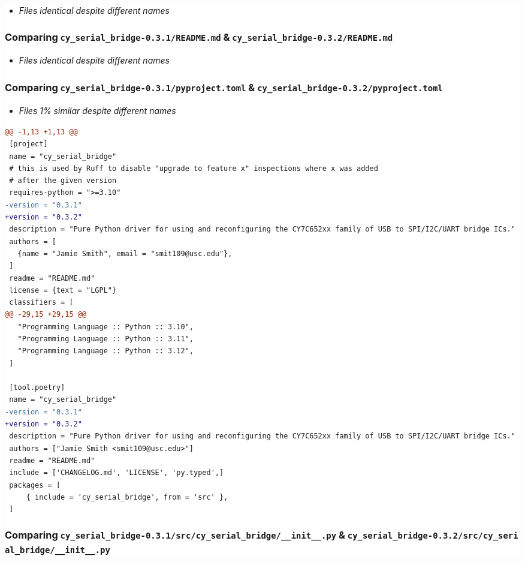  * *Files identical despite different names*

### Comparing `cy_serial_bridge-0.3.1/README.md` & `cy_serial_bridge-0.3.2/README.md`

 * *Files identical despite different names*

### Comparing `cy_serial_bridge-0.3.1/pyproject.toml` & `cy_serial_bridge-0.3.2/pyproject.toml`

 * *Files 1% similar despite different names*

```diff
@@ -1,13 +1,13 @@
 [project]
 name = "cy_serial_bridge"
 # this is used by Ruff to disable "upgrade to feature x" inspections where x was added
 # after the given version
 requires-python = ">=3.10"
-version = "0.3.1"
+version = "0.3.2"
 description = "Pure Python driver for using and reconfiguring the CY7C652xx family of USB to SPI/I2C/UART bridge ICs."
 authors = [
   {name = "Jamie Smith", email = "smit109@usc.edu"},
 ]
 readme = "README.md"
 license = {text = "LGPL"}
 classifiers = [
@@ -29,15 +29,15 @@
   "Programming Language :: Python :: 3.10",
   "Programming Language :: Python :: 3.11",
   "Programming Language :: Python :: 3.12",
 ]
 
 [tool.poetry]
 name = "cy_serial_bridge"
-version = "0.3.1"
+version = "0.3.2"
 description = "Pure Python driver for using and reconfiguring the CY7C652xx family of USB to SPI/I2C/UART bridge ICs."
 authors = ["Jamie Smith <smit109@usc.edu>"]
 readme = "README.md"
 include = ['CHANGELOG.md', 'LICENSE', 'py.typed',]
 packages = [
     { include = 'cy_serial_bridge', from = 'src' },
 ]
```

### Comparing `cy_serial_bridge-0.3.1/src/cy_serial_bridge/__init__.py` & `cy_serial_bridge-0.3.2/src/cy_serial_bridge/__init__.py`

